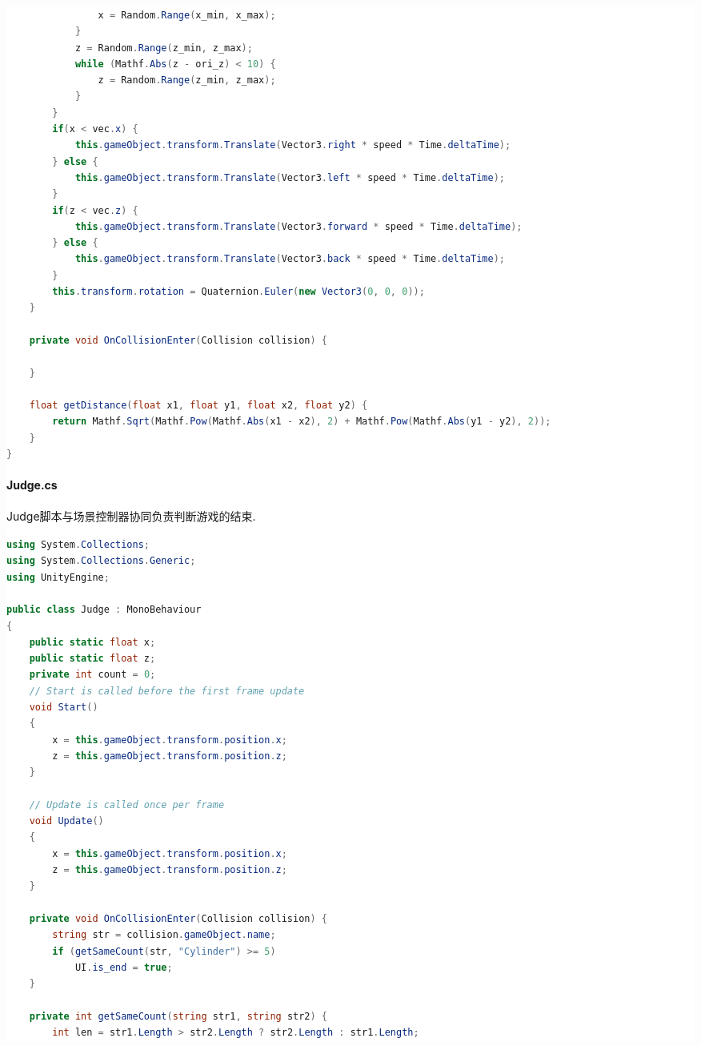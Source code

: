 ```c#
                x = Random.Range(x_min, x_max);
            }
            z = Random.Range(z_min, z_max);
            while (Mathf.Abs(z - ori_z) < 10) {
                z = Random.Range(z_min, z_max);
            }
        }
        if(x < vec.x) {
            this.gameObject.transform.Translate(Vector3.right * speed * Time.deltaTime);
        } else {
            this.gameObject.transform.Translate(Vector3.left * speed * Time.deltaTime);
        }
        if(z < vec.z) {
            this.gameObject.transform.Translate(Vector3.forward * speed * Time.deltaTime);
        } else {
            this.gameObject.transform.Translate(Vector3.back * speed * Time.deltaTime);
        }
        this.transform.rotation = Quaternion.Euler(new Vector3(0, 0, 0));
    }

    private void OnCollisionEnter(Collision collision) {
        
    }

    float getDistance(float x1, float y1, float x2, float y2) {
        return Mathf.Sqrt(Mathf.Pow(Mathf.Abs(x1 - x2), 2) + Mathf.Pow(Mathf.Abs(y1 - y2), 2));
    }
}
```
<h4 id="judge"> Judge.cs</h4>

Judge脚本与场景控制器协同负责判断游戏的结束.
```c#
using System.Collections;
using System.Collections.Generic;
using UnityEngine;

public class Judge : MonoBehaviour
{
    public static float x;
    public static float z;
    private int count = 0;
    // Start is called before the first frame update
    void Start()
    {
        x = this.gameObject.transform.position.x;
        z = this.gameObject.transform.position.z;
    }

    // Update is called once per frame
    void Update()
    {
        x = this.gameObject.transform.position.x;
        z = this.gameObject.transform.position.z;
    }

    private void OnCollisionEnter(Collision collision) {
        string str = collision.gameObject.name;
        if (getSameCount(str, "Cylinder") >= 5)
            UI.is_end = true;
    }

    private int getSameCount(string str1, string str2) {
        int len = str1.Length > str2.Length ? str2.Length : str1.Length;
```